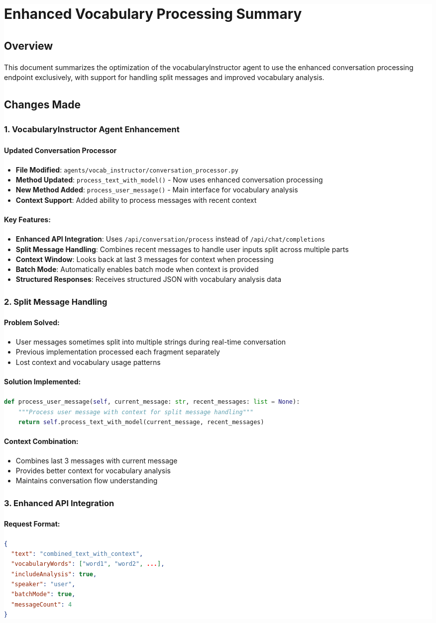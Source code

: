 # Enhanced Vocabulary Processing Summary

## Overview
This document summarizes the optimization of the vocabularyInstructor agent to use the enhanced conversation processing endpoint exclusively, with support for handling split messages and improved vocabulary analysis.

## Changes Made

### 1. VocabularyInstructor Agent Enhancement

#### Updated Conversation Processor
- **File Modified**: `agents/vocab_instructor/conversation_processor.py`
- **Method Updated**: `process_text_with_model()` - Now uses enhanced conversation processing
- **New Method Added**: `process_user_message()` - Main interface for vocabulary analysis
- **Context Support**: Added ability to process messages with recent context

#### Key Features:
- **Enhanced API Integration**: Uses `/api/conversation/process` instead of `/api/chat/completions`
- **Split Message Handling**: Combines recent messages to handle user inputs split across multiple parts
- **Context Window**: Looks back at last 3 messages for context when processing
- **Batch Mode**: Automatically enables batch mode when context is provided
- **Structured Responses**: Receives structured JSON with vocabulary analysis data

### 2. Split Message Handling

#### Problem Solved:
- User messages sometimes split into multiple strings during real-time conversation
- Previous implementation processed each fragment separately
- Lost context and vocabulary usage patterns

#### Solution Implemented:
```python
def process_user_message(self, current_message: str, recent_messages: list = None):
    """Process user message with context for split message handling"""
    return self.process_text_with_model(current_message, recent_messages)
```

#### Context Combination:
- Combines last 3 messages with current message
- Provides better context for vocabulary analysis
- Maintains conversation flow understanding

### 3. Enhanced API Integration

#### Request Format:
```json
{
  "text": "combined_text_with_context",
  "vocabularyWords": ["word1", "word2", ...],
  "includeAnalysis": true,
  "speaker": "user",
  "batchMode": true,
  "messageCount": 4
}
```
